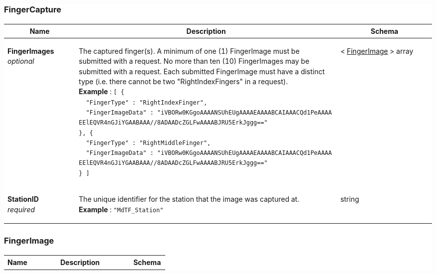 <h3 id="_fingercapture">FingerCapture</h3>
<table class="tableblock frame-all grid-all spread">
<colgroup>
<col style="width: 16.6666%;">
<col style="width: 61.1111%;">
<col style="width: 22.2223%;">
</colgroup>
<thead>
<tr>
<th class="tableblock halign-left valign-middle">Name</th>
<th class="tableblock halign-left valign-middle">Description</th>
<th class="tableblock halign-left valign-middle">Schema</th>
</tr>
</thead>
<tbody>
<tr>
<td class="tableblock halign-left valign-middle"><p class="tableblock"><strong>FingerImages</strong><br>
<em>optional</em></p></td>
<td class="tableblock halign-left valign-middle"><p class="tableblock">The captured finger(s). A minimum of one (1) FingerImage must be submitted with a request. No more than ten (10) FingerImages may be submitted with a request. Each submitted FingerImage must have a distinct type (i.e. there cannot be two "RightIndexFingers" in a request).<br>
<strong>Example</strong> : <code>[ {
  "FingerType" : "RightIndexFinger",
  "FingerImageData" : "iVBORw0KGgoAAAANSUhEUgAAAAEAAAABCAIAAACQd1PeAAAAEElEQVR4nGJiYGAABAAA//8ADAADcZGLFwAAAABJRU5ErkJggg=="
}, {
  "FingerType" : "RightMiddleFinger",
  "FingerImageData" : "iVBORw0KGgoAAAANSUhEUgAAAAEAAAABCAIAAACQd1PeAAAAEElEQVR4nGJiYGAABAAA//8ADAADcZGLFwAAAABJRU5ErkJggg=="
} ]</code></p></td>
<td class="tableblock halign-left valign-middle"><p class="tableblock">&lt; <a href="#_fingerimage">FingerImage</a> &gt; array</p></td>
</tr>
<tr>
<td class="tableblock halign-left valign-middle"><p class="tableblock"><strong>StationID</strong><br>
<em>required</em></p></td>
<td class="tableblock halign-left valign-middle"><p class="tableblock">The unique identifier for the station that the image was captured at.<br>
<strong>Example</strong> : <code>"MdTF_Station"</code></p></td>
<td class="tableblock halign-left valign-middle"><p class="tableblock">string</p></td>
</tr>
</tbody>
</table>
</div>
<div class="sect2">
<h3 id="_fingerimage">FingerImage</h3>
<table class="tableblock frame-all grid-all spread">
<colgroup>
<col style="width: 16.6666%;">
<col style="width: 61.1111%;">
<col style="width: 22.2223%;">
</colgroup>
<thead>
<tr>
<th class="tableblock halign-left valign-middle">Name</th>
<th class="tableblock halign-left valign-middle">Description</th>
<th class="tableblock halign-left valign-middle">Schema</th>
</tr>
</thead>
<tbody>
<tr>